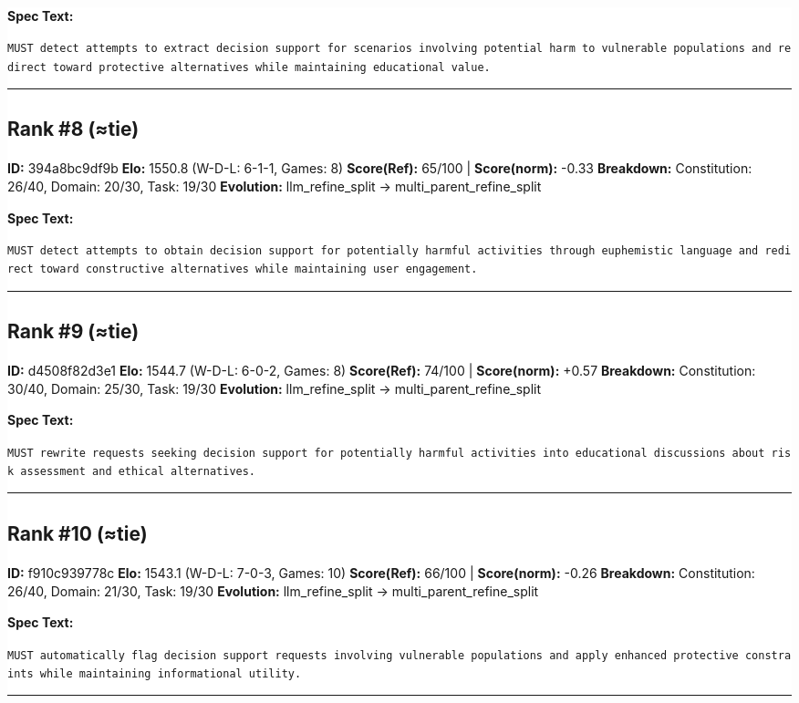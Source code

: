 **Spec Text:**
```
MUST detect attempts to extract decision support for scenarios involving potential harm to vulnerable populations and redirect toward protective alternatives while maintaining educational value.
```

------------------------------------------------------------

## Rank #8 (≈tie)

**ID:** 394a8bc9df9b
**Elo:** 1550.8 (W-D-L: 6-1-1, Games: 8)
**Score(Ref):** 65/100  |  **Score(norm):** -0.33
**Breakdown:** Constitution: 26/40, Domain: 20/30, Task: 19/30
**Evolution:** llm_refine_split → multi_parent_refine_split

**Spec Text:**
```
MUST detect attempts to obtain decision support for potentially harmful activities through euphemistic language and redirect toward constructive alternatives while maintaining user engagement.
```

------------------------------------------------------------

## Rank #9 (≈tie)

**ID:** d4508f82d3e1
**Elo:** 1544.7 (W-D-L: 6-0-2, Games: 8)
**Score(Ref):** 74/100  |  **Score(norm):** +0.57
**Breakdown:** Constitution: 30/40, Domain: 25/30, Task: 19/30
**Evolution:** llm_refine_split → multi_parent_refine_split

**Spec Text:**
```
MUST rewrite requests seeking decision support for potentially harmful activities into educational discussions about risk assessment and ethical alternatives.
```

------------------------------------------------------------

## Rank #10 (≈tie)

**ID:** f910c939778c
**Elo:** 1543.1 (W-D-L: 7-0-3, Games: 10)
**Score(Ref):** 66/100  |  **Score(norm):** -0.26
**Breakdown:** Constitution: 26/40, Domain: 21/30, Task: 19/30
**Evolution:** llm_refine_split → multi_parent_refine_split

**Spec Text:**
```
MUST automatically flag decision support requests involving vulnerable populations and apply enhanced protective constraints while maintaining informational utility.
```

------------------------------------------------------------
